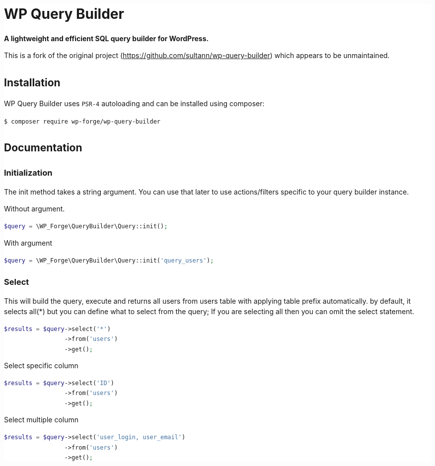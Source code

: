 # WP Query Builder

**A lightweight and efficient SQL query builder for WordPress.**

This is a fork of the original project (https://github.com/sultann/wp-query-builder) which appears to be unmaintained.

## Installation 
WP Query Builder uses `PSR-4` autoloading and can be installed using composer:

```
$ composer require wp-forge/wp-query-builder
```

## Documentation

### Initialization

The init method takes a string argument. You can use that later to use actions/filters specific to your query 
builder instance.

Without argument.

```php
$query = \WP_Forge\QueryBuilder\Query::init();
```

With argument

```php
$query = \WP_Forge\QueryBuilder\Query::init('query_users');
```

### Select
This will build the query, execute and returns all users from users table with applying table prefix automatically.
by default, it selects all(*) but you can define what to select from the query; If you are selecting all then you can omit the select statement.
```php
$results = $query->select('*')
                 ->from('users')
                 ->get();
```
Select specific column
```php
$results = $query->select('ID')
                 ->from('users')
                 ->get();
```
Select multiple column
```php
$results = $query->select('user_login, user_email')
                 ->from('users')
                 ->get();
```
